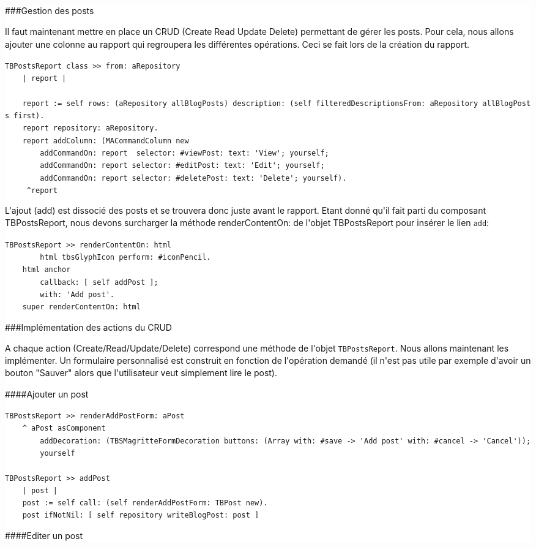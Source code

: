 
###Gestion des posts

Il faut maintenant mettre en place un CRUD (Create Read Update Delete) permettant de gérer les posts. Pour cela, nous allons ajouter une colonne au rapport qui regroupera les différentes opérations. Ceci se fait lors de la création du rapport.

```
TBPostsReport class >> from: aRepository
	| report |
	
	report := self rows: (aRepository allBlogPosts) description: (self filteredDescriptionsFrom: aRepository allBlogPosts first).
	report repository: aRepository.
	report addColumn: (MACommandColumn new
		addCommandOn: report  selector: #viewPost: text: 'View'; yourself;
		addCommandOn: report selector: #editPost: text: 'Edit'; yourself;
		addCommandOn: report selector: #deletePost: text: 'Delete'; yourself).
	 ^report
```

L'ajout (add) est dissocié des posts et se trouvera donc juste avant le rapport. Etant donné qu'il fait parti du composant TBPostsReport, nous devons surcharger la méthode renderContentOn: de l'objet TBPostsReport pour insérer le lien `add`:


```
TBPostsReport >> renderContentOn: html
        html tbsGlyphIcon perform: #iconPencil.
	html anchor
		callback: [ self addPost ];
		with: 'Add post'.
	super renderContentOn: html

```

###Implémentation des actions du CRUD

A chaque action (Create/Read/Update/Delete) correspond une méthode de l'objet `TBPostsReport`. Nous allons maintenant les implémenter. Un formulaire personnalisé est construit en fonction de l'opération demandé (il n'est pas utile par exemple d'avoir un bouton "Sauver" alors que l'utilisateur veut simplement lire le post).

####Ajouter un post

```
TBPostsReport >> renderAddPostForm: aPost
	^ aPost asComponent
		addDecoration: (TBSMagritteFormDecoration buttons: (Array with: #save -> 'Add post' with: #cancel -> 'Cancel'));
		yourself

TBPostsReport >> addPost
	| post |
	post := self call: (self renderAddPostForm: TBPost new).
	post ifNotNil: [ self repository writeBlogPost: post ]
```
####Editer un post
